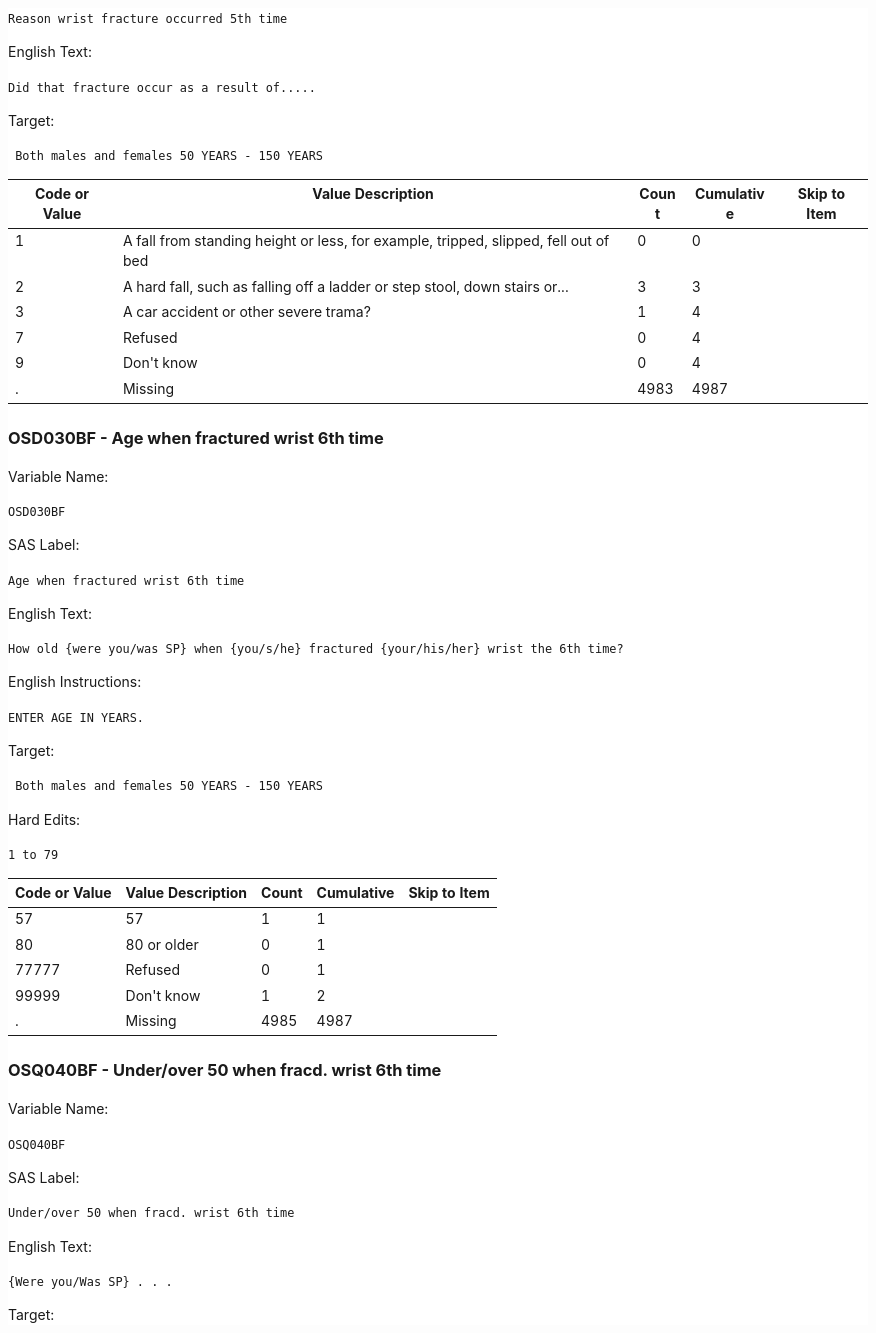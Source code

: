     Reason wrist fracture occurred 5th time
English Text:

    Did that fracture occur as a result of.....
Target:

     Both males and females 50 YEARS - 150 YEARS
Code or Value | Value Description | Count | Cumulative | Skip to Item  
---|---|---|---|---  
1 | A fall from standing height or less, for example, tripped, slipped, fell out of bed | 0 | 0 |   
2 | A hard fall, such as falling off a ladder or step stool, down stairs or... | 3 | 3 |   
3 | A car accident or other severe trama? | 1 | 4 |   
7 | Refused | 0 | 4 |   
9 | Don't know | 0 | 4 |   
. | Missing | 4983 | 4987 |   
  
### OSD030BF - Age when fractured wrist 6th time

Variable Name:

    OSD030BF
SAS Label:

    Age when fractured wrist 6th time
English Text:

    How old {were you/was SP} when {you/s/he} fractured {your/his/her} wrist the 6th time?
English Instructions:

    ENTER AGE IN YEARS. 
Target:

     Both males and females 50 YEARS - 150 YEARS
Hard Edits:

    1 to 79
Code or Value | Value Description | Count | Cumulative | Skip to Item  
---|---|---|---|---  
57 | 57 | 1 | 1 |   
80 | 80 or older | 0 | 1 |   
77777 | Refused | 0 | 1 |   
99999 | Don't know | 1 | 2 |   
. | Missing | 4985 | 4987 |   
  
### OSQ040BF - Under/over 50 when fracd. wrist 6th time

Variable Name:

    OSQ040BF
SAS Label:

    Under/over 50 when fracd. wrist 6th time
English Text:

    {Were you/Was SP} . . .
Target:
